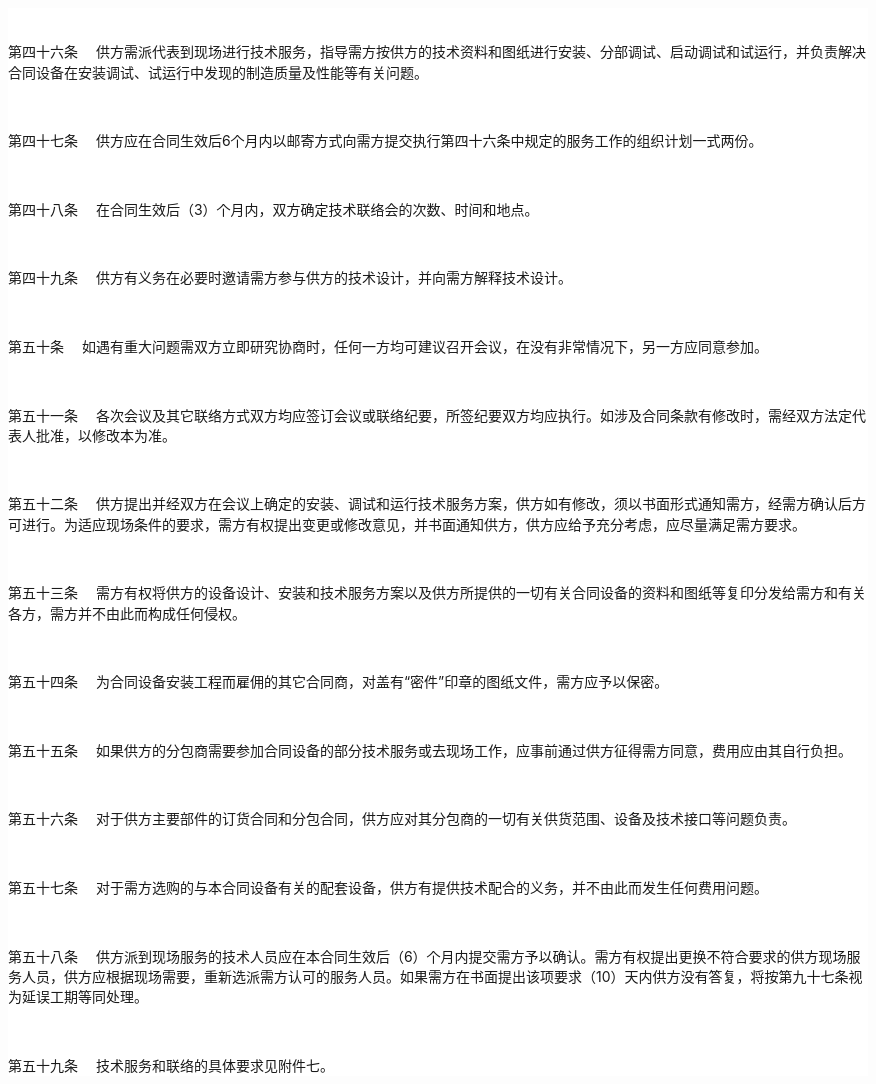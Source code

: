 　　

第四十六条
　供方需派代表到现场进行技术服务，指导需方按供方的技术资料和图纸进行安装、分部调试、启动调试和试运行，并负责解决合同设备在安装调试、试运行中发现的制造质量及性能等有关问题。

　　

第四十七条
　供方应在合同生效后6个月内以邮寄方式向需方提交执行第四十六条中规定的服务工作的组织计划一式两份。

　　

第四十八条
　在合同生效后（3）个月内，双方确定技术联络会的次数、时间和地点。

　　

第四十九条
　供方有义务在必要时邀请需方参与供方的技术设计，并向需方解释技术设计。

　　

第五十条
　如遇有重大问题需双方立即研究协商时，任何一方均可建议召开会议，在没有非常情况下，另一方应同意参加。

　　

第五十一条
　各次会议及其它联络方式双方均应签订会议或联络纪要，所签纪要双方均应执行。如涉及合同条款有修改时，需经双方法定代表人批准，以修改本为准。

　　

第五十二条
　供方提出并经双方在会议上确定的安装、调试和运行技术服务方案，供方如有修改，须以书面形式通知需方，经需方确认后方可进行。为适应现场条件的要求，需方有权提出变更或修改意见，并书面通知供方，供方应给予充分考虑，应尽量满足需方要求。

　　

第五十三条
　需方有权将供方的设备设计、安装和技术服务方案以及供方所提供的一切有关合同设备的资料和图纸等复印分发给需方和有关各方，需方并不由此而构成任何侵权。

　　

第五十四条
　为合同设备安装工程而雇佣的其它合同商，对盖有“密件”印章的图纸文件，需方应予以保密。

　　

第五十五条
　如果供方的分包商需要参加合同设备的部分技术服务或去现场工作，应事前通过供方征得需方同意，费用应由其自行负担。

　　

第五十六条
　对于供方主要部件的订货合同和分包合同，供方应对其分包商的一切有关供货范围、设备及技术接口等问题负责。

　　

第五十七条
　对于需方选购的与本合同设备有关的配套设备，供方有提供技术配合的义务，并不由此而发生任何费用问题。

　　

第五十八条
　供方派到现场服务的技术人员应在本合同生效后（6）个月内提交需方予以确认。需方有权提出更换不符合要求的供方现场服务人员，供方应根据现场需要，重新选派需方认可的服务人员。如果需方在书面提出该项要求（10）天内供方没有答复，将按第九十七条视为延误工期等同处理。

　　

第五十九条
　技术服务和联络的具体要求见附件七。
